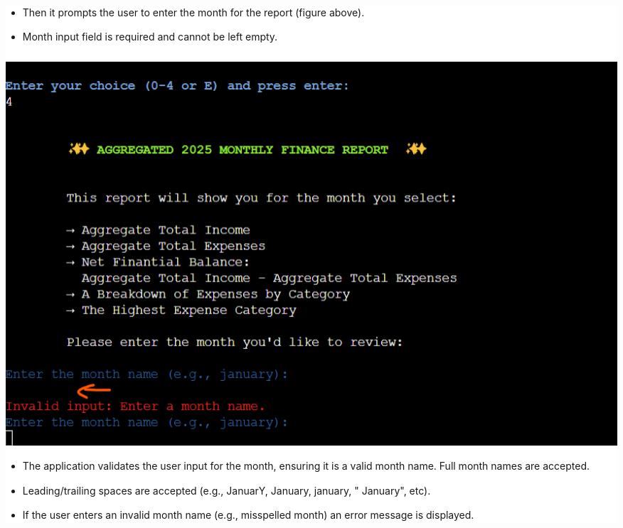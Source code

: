 + Then it prompts the user to enter the month for the report (figure above).

+ Month input field is required and cannot be left empty.

![Invalid empty input](documentation/website-screenshots/34-empty-invalid-input.png)

+ The application validates the user input for the month, ensuring it is a valid month name. Full month names are accepted.

+ Leading/trailing spaces are accepted (e.g., JanuarY, January, january, "    January", etc).

+ If the user enters an invalid month name (e.g., misspelled month) an error message is displayed.